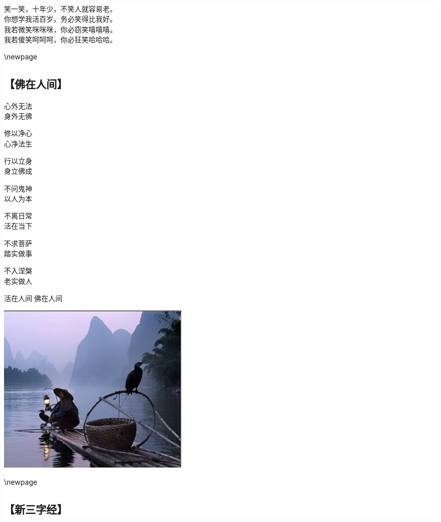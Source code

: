 笑一笑，十年少，不笑人就容易老。  
你想学我活百岁，务必笑得比我好。  
我若微笑咪咪咪，你必窃笑嘻嘻嘻。  
我若傻笑呵呵呵，你必狂笑哈哈哈。



\newpage

## 【佛在人间】

心外无法  
身外无佛

修以净心  
心净法生

行以立身  
身立佛成

不问鬼神  
以人为本

不离日常  
活在当下

不求菩萨  
踏实做事

不入涅槃  
老实做人

活在人间 
佛在人间

![](../../src/classic_poems/other/26.png)

\newpage

## 【新三字经】
